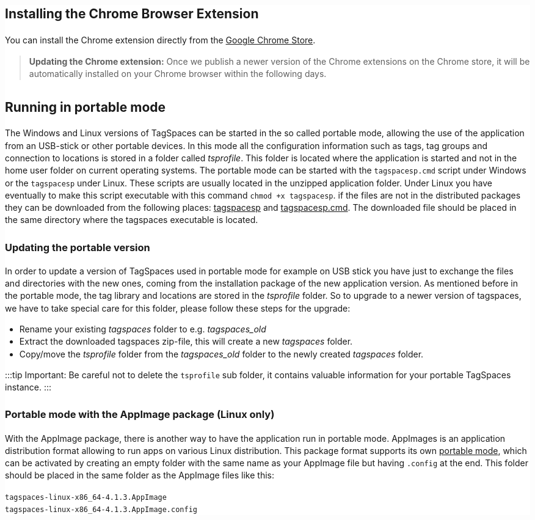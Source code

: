 ## Installing the Chrome Browser Extension

You can install the Chrome extension directly from the [Google Chrome Store](https://chrome.google.com/webstore/detail/tagspaces-web-clipper/ldalmgifdlgpiiadeccbcjojljeanhjk).



> **Updating the Chrome extension:** Once we publish a newer version of the Chrome extensions on the Chrome store, it will be automatically installed on your Chrome browser within the following days.

## Running in portable mode

The Windows and Linux versions of TagSpaces can be started in the so called portable mode, allowing the use of the application from an USB-stick or other portable devices. In this mode all the configuration information such as tags, tag groups and connection to locations is stored in a folder called _tsprofile_. This folder is located where the application is started and not in the home user folder on current operating systems. The portable mode can be started with the `tagspacesp.cmd` script under Windows or the `tagspacesp` under Linux. These scripts are usually located in the unzipped application folder. Under Linux you have eventually to make this script executable with this command `chmod +x tagspacesp`. if the files are not in the distributed packages they can be downloaded from the following places: [tagspacesp](https://raw.githubusercontent.com/tagspaces/tagspaces/develop/resources/tagspacesp) and [tagspacesp.cmd](https://raw.githubusercontent.com/tagspaces/tagspaces/develop/resources/tagspacesp.cmd). The downloaded file should be placed in the same directory where the tagspaces executable is located.

### Updating the portable version

In order to update a version of TagSpaces used in portable mode for example on USB stick you have just to exchange the files and directories with the new ones, coming from the installation package of the new application version. As mentioned before in the portable mode, the tag library and locations are stored in the _tsprofile_ folder. So to upgrade to a newer version of tagspaces, we have to take special care for this folder, please follow these steps for the upgrade:

- Rename your existing _tagspaces_ folder to e.g. _tagspaces_old_
- Extract the downloaded tagspaces zip-file, this will create a new _tagspaces_ folder.
- Copy/move the _tsprofile_ folder from the _tagspaces_old_ folder to the newly created _tagspaces_ folder.

:::tip
Important: Be careful not to delete the `tsprofile` sub folder, it contains valuable information for your portable TagSpaces instance.
:::

### Portable mode with the AppImage package (Linux only)

With the AppImage package, there is another way to have the application run in portable mode. AppImages is an application distribution format allowing to run apps on various Linux distribution. This package format supports its own [portable mode](https://docs.appimage.org/user-guide/portable-mode.html), which can be activated by creating an empty folder with the same name as your AppImage file but having `.config` at the end. This folder should be placed in the same folder as the AppImage files like this:

    tagspaces-linux-x86_64-4.1.3.AppImage
    tagspaces-linux-x86_64-4.1.3.AppImage.config
